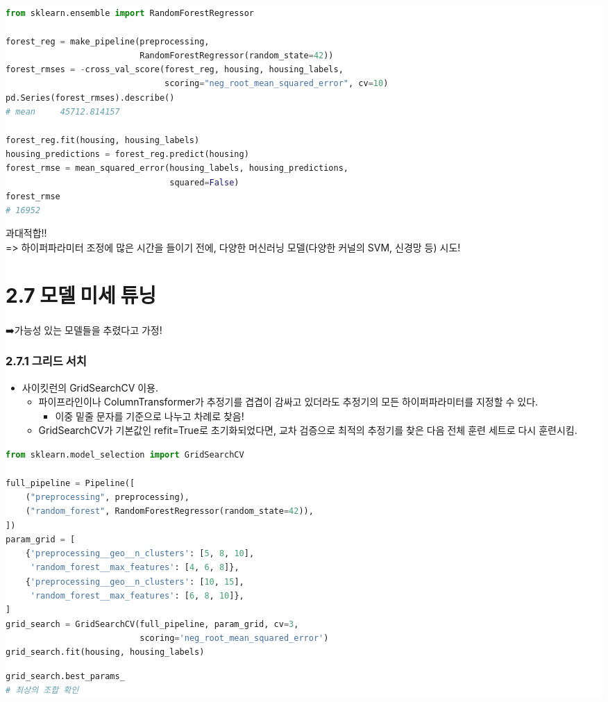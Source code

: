 ```py
from sklearn.ensemble import RandomForestRegressor

forest_reg = make_pipeline(preprocessing,
                           RandomForestRegressor(random_state=42))
forest_rmses = -cross_val_score(forest_reg, housing, housing_labels,
                                scoring="neg_root_mean_squared_error", cv=10)
pd.Series(forest_rmses).describe()
# mean     45712.814157

forest_reg.fit(housing, housing_labels)
housing_predictions = forest_reg.predict(housing)
forest_rmse = mean_squared_error(housing_labels, housing_predictions,
                                 squared=False)
forest_rmse
# 16952
```

과대적합!!<br>
=> 하이퍼파라미터 조정에 많은 시간을 들이기 전에, 다양한 머신러닝 모델(다양한 커널의 SVM, 신경망 등) 시도!

# 2.7 모델 미세 튜닝

➡️가능성 있는 모델들을 추렸다고 가정!

### 2.7.1 그리드 서치

- 사이킷런의 GridSearchCV 이용.
  - 파이프라인이나 ColumnTransformer가 추정기를 겹겹이 감싸고 있더라도 추정기의 모든 하이퍼파라미터를 지정할 수 있다.
     - 이중 밑줄 문자를 기준으로 나누고 차례로 찾음!
  - GridSearchCV가 기본값인 refit=True로 초기화되었다면, 교차 검증으로 최적의 추정기를 찾은 다음 전체 훈련 세트로 다시 훈련시킴.

```py
from sklearn.model_selection import GridSearchCV

full_pipeline = Pipeline([
    ("preprocessing", preprocessing),
    ("random_forest", RandomForestRegressor(random_state=42)),
])
param_grid = [
    {'preprocessing__geo__n_clusters': [5, 8, 10],
     'random_forest__max_features': [4, 6, 8]},
    {'preprocessing__geo__n_clusters': [10, 15],
     'random_forest__max_features': [6, 8, 10]},
]
grid_search = GridSearchCV(full_pipeline, param_grid, cv=3,
                           scoring='neg_root_mean_squared_error')
grid_search.fit(housing, housing_labels)
```

```py
grid_search.best_params_
# 최상의 조합 확인
```
